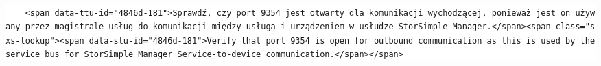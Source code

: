        <span data-ttu-id="4846d-181">Sprawdź, czy port 9354 jest otwarty dla komunikacji wychodzącej, ponieważ jest on używany przez magistralę usług do komunikacji między usługą i urządzeniem w usłudze StorSimple Manager.</span><span class="sxs-lookup"><span data-stu-id="4846d-181">Verify that port 9354 is open for outbound communication as this is used by the service bus for StorSimple Manager Service-to-device communication.</span></span>


